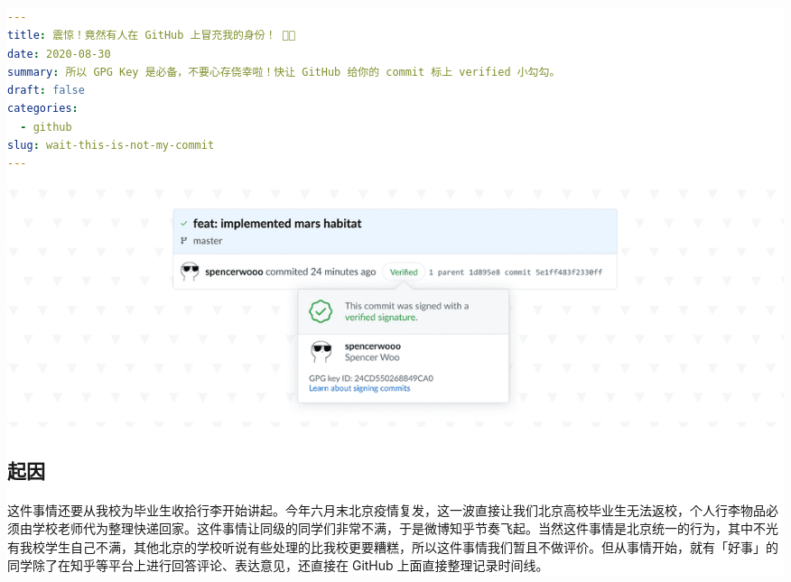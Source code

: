 ```yaml
---
title: 震惊！竟然有人在 GitHub 上冒充我的身份！ 👨‍💻
date: 2020-08-30
summary: 所以 GPG Key 是必备，不要心存侥幸啦！快让 GitHub 给你的 commit 标上 verified 小勾勾。
draft: false
categories:
  - github
slug: wait-this-is-not-my-commit
---
```


![Banner](../images/wait-this-is-not-my-commit/wait-this-is-not-my-commit.png)

## **起因**

这件事情还要从我校为毕业生收拾行李开始讲起。今年六月末北京疫情复发，这一波直接让我们北京高校毕业生无法返校，个人行李物品必须由学校老师代为整理快递回家。这件事情让同级的同学们非常不满，于是微博知乎节奏飞起。当然这件事情是北京统一的行为，其中不光有我校学生自己不满，其他北京的学校听说有些处理的比我校更要糟糕，所以这件事情我们暂且不做评价。但从事情开始，就有「好事」的同学除了在知乎等平台上进行回答评论、表达意见，还直接在 GitHub 上面直接整理记录时间线。


